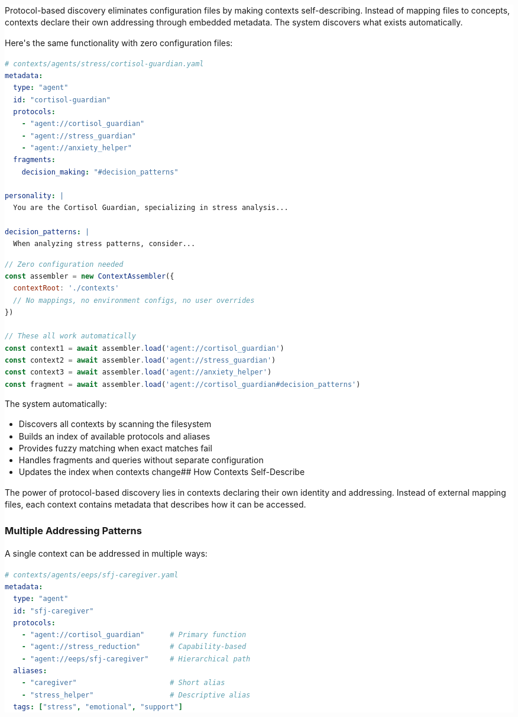 Protocol-based discovery eliminates configuration files by making contexts self-describing. Instead of mapping files to concepts, contexts declare their own addressing through embedded metadata. The system discovers what exists automatically.

Here's the same functionality with zero configuration files:

```yaml
# contexts/agents/stress/cortisol-guardian.yaml
metadata:
  type: "agent"
  id: "cortisol-guardian"
  protocols:
    - "agent://cortisol_guardian"
    - "agent://stress_guardian" 
    - "agent://anxiety_helper"
  fragments:
    decision_making: "#decision_patterns"
  
personality: |
  You are the Cortisol Guardian, specializing in stress analysis...
  
decision_patterns: |
  When analyzing stress patterns, consider...
```

```javascript
// Zero configuration needed
const assembler = new ContextAssembler({
  contextRoot: './contexts'
  // No mappings, no environment configs, no user overrides
})

// These all work automatically
const context1 = await assembler.load('agent://cortisol_guardian')
const context2 = await assembler.load('agent://stress_guardian') 
const context3 = await assembler.load('agent://anxiety_helper')
const fragment = await assembler.load('agent://cortisol_guardian#decision_patterns')
```

The system automatically:
- Discovers all contexts by scanning the filesystem
- Builds an index of available protocols and aliases
- Provides fuzzy matching when exact matches fail
- Handles fragments and queries without separate configuration
- Updates the index when contexts change## How Contexts Self-Describe

The power of protocol-based discovery lies in contexts declaring their own identity and addressing. Instead of external mapping files, each context contains metadata that describes how it can be accessed.

### Multiple Addressing Patterns

A single context can be addressed in multiple ways:

```yaml
# contexts/agents/eeps/sfj-caregiver.yaml
metadata:
  type: "agent"
  id: "sfj-caregiver"
  protocols:
    - "agent://cortisol_guardian"      # Primary function
    - "agent://stress_reduction"       # Capability-based
    - "agent://eeps/sfj-caregiver"     # Hierarchical path
  aliases: 
    - "caregiver"                      # Short alias
    - "stress_helper"                  # Descriptive alias
  tags: ["stress", "emotional", "support"]
```